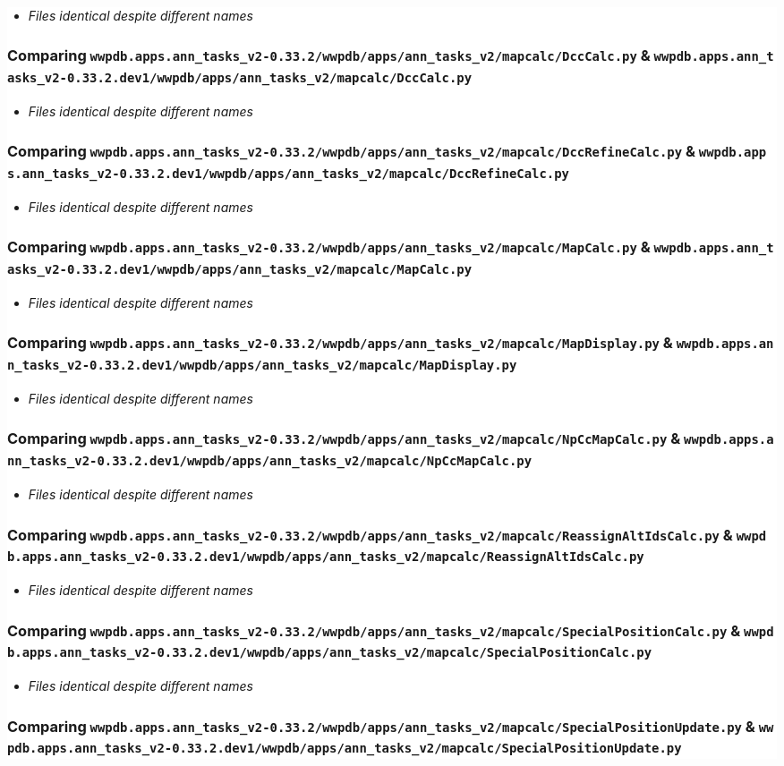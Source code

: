  * *Files identical despite different names*

### Comparing `wwpdb.apps.ann_tasks_v2-0.33.2/wwpdb/apps/ann_tasks_v2/mapcalc/DccCalc.py` & `wwpdb.apps.ann_tasks_v2-0.33.2.dev1/wwpdb/apps/ann_tasks_v2/mapcalc/DccCalc.py`

 * *Files identical despite different names*

### Comparing `wwpdb.apps.ann_tasks_v2-0.33.2/wwpdb/apps/ann_tasks_v2/mapcalc/DccRefineCalc.py` & `wwpdb.apps.ann_tasks_v2-0.33.2.dev1/wwpdb/apps/ann_tasks_v2/mapcalc/DccRefineCalc.py`

 * *Files identical despite different names*

### Comparing `wwpdb.apps.ann_tasks_v2-0.33.2/wwpdb/apps/ann_tasks_v2/mapcalc/MapCalc.py` & `wwpdb.apps.ann_tasks_v2-0.33.2.dev1/wwpdb/apps/ann_tasks_v2/mapcalc/MapCalc.py`

 * *Files identical despite different names*

### Comparing `wwpdb.apps.ann_tasks_v2-0.33.2/wwpdb/apps/ann_tasks_v2/mapcalc/MapDisplay.py` & `wwpdb.apps.ann_tasks_v2-0.33.2.dev1/wwpdb/apps/ann_tasks_v2/mapcalc/MapDisplay.py`

 * *Files identical despite different names*

### Comparing `wwpdb.apps.ann_tasks_v2-0.33.2/wwpdb/apps/ann_tasks_v2/mapcalc/NpCcMapCalc.py` & `wwpdb.apps.ann_tasks_v2-0.33.2.dev1/wwpdb/apps/ann_tasks_v2/mapcalc/NpCcMapCalc.py`

 * *Files identical despite different names*

### Comparing `wwpdb.apps.ann_tasks_v2-0.33.2/wwpdb/apps/ann_tasks_v2/mapcalc/ReassignAltIdsCalc.py` & `wwpdb.apps.ann_tasks_v2-0.33.2.dev1/wwpdb/apps/ann_tasks_v2/mapcalc/ReassignAltIdsCalc.py`

 * *Files identical despite different names*

### Comparing `wwpdb.apps.ann_tasks_v2-0.33.2/wwpdb/apps/ann_tasks_v2/mapcalc/SpecialPositionCalc.py` & `wwpdb.apps.ann_tasks_v2-0.33.2.dev1/wwpdb/apps/ann_tasks_v2/mapcalc/SpecialPositionCalc.py`

 * *Files identical despite different names*

### Comparing `wwpdb.apps.ann_tasks_v2-0.33.2/wwpdb/apps/ann_tasks_v2/mapcalc/SpecialPositionUpdate.py` & `wwpdb.apps.ann_tasks_v2-0.33.2.dev1/wwpdb/apps/ann_tasks_v2/mapcalc/SpecialPositionUpdate.py`
